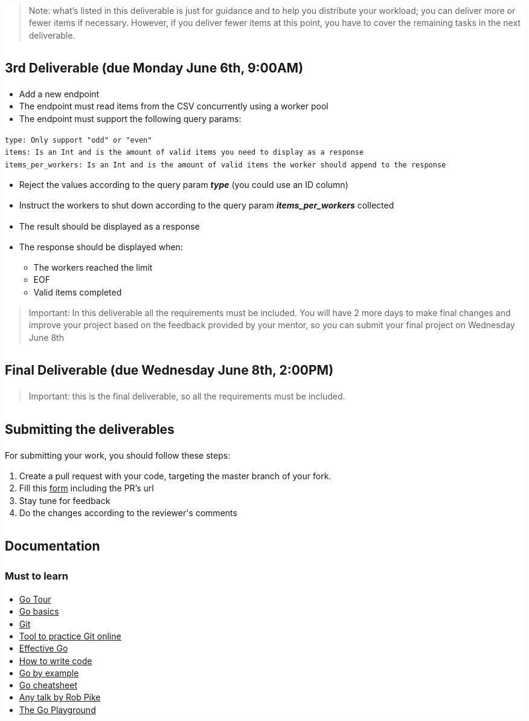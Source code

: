 > Note: what’s listed in this deliverable is just for guidance and to help you distribute your workload; you can deliver more or fewer items if necessary. However, if you deliver fewer items at this point, you have to cover the remaining tasks in the next deliverable.

## 3rd Deliverable (due Monday June 6th, 9:00AM)

- Add a new endpoint
- The endpoint must read items from the CSV concurrently using a worker pool
- The endpoint must support the following query params:

```text
type: Only support "odd" or "even"
items: Is an Int and is the amount of valid items you need to display as a response
items_per_workers: Is an Int and is the amount of valid items the worker should append to the response
```

- Reject the values according to the query param ***type*** (you could use an ID column)
- Instruct the workers to shut down according to the query param ***items_per_workers*** collected
- The result should be displayed as a response
- The response should be displayed when:

  - The workers reached the limit
  - EOF
  - Valid items completed

> Important: In this deliverable all the requirements must be included. You will have 2 more days to make final changes and improve your project based on the feedback provided by your mentor, so you can submit your final project on Wednesday June 8th

## Final Deliverable (due Wednesday June 8th, 2:00PM)
> Important: this is the final deliverable, so all the requirements must be included.

## Submitting the deliverables

For submitting your work, you should follow these steps:

1. Create a pull request with your code, targeting the master branch of your fork.
2. Fill this [form](https://forms.gle/urV6szfnCVMqp4UL9) including the PR’s url
3. Stay tune for feedback
4. Do the changes according to the reviewer's comments

## Documentation

### Must to learn

- [Go Tour](https://tour.golang.org/welcome/1)
- [Go basics](https://www.youtube.com/watch?v=C8LgvuEBraI)
- [Git](https://www.youtube.com/watch?v=USjZcfj8yxE)
- [Tool to practice Git online](https://learngitbranching.js.org/)
- [Effective Go](https://golang.org/doc/effective_go.html)
- [How to write code](https://golang.org/doc/code.html)
- [Go by example](https://gobyexample.com/)
- [Go cheatsheet](http://cht.sh/go/:learn)
- [Any talk by Rob Pike](https://www.youtube.com/results?search_query=rob+pike)
- [The Go Playground](https://play.golang.org/)
